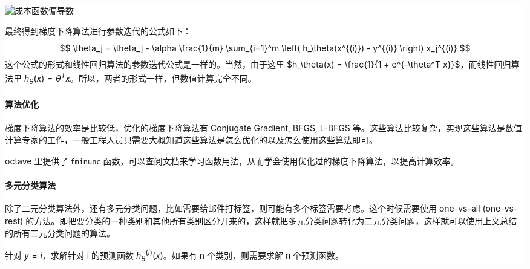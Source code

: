 ![成本函数偏导数](https://raw.githubusercontent.com/kamidox/blogs/master/images/ml_partial_derivative.png)

最终得到梯度下降算法进行参数迭代的公式如下：
$$
\theta_j = \theta_j - \alpha \frac{1}{m} \sum_{i=1}^m \left( h_\theta(x^{(i)}) - y^{(i)} \right) x_j^{(i)}
$$
这个公式的形式和线性回归算法的参数迭代公式是一样的。当然，由于这里 $h_\theta(x) = \frac{1}{1 + e^{-\theta^T x}}$，而线性回归算法里 $h_\theta(x) = \theta^T x$。所以，两者的形式一样，但数值计算完全不同。

#### 算法优化

梯度下降算法的效率是比较低，优化的梯度下降算法有 Conjugate Gradient, BFGS, L-BFGS 等。这些算法比较复杂，实现这些算法是数值计算专家的工作，一般工程人员只需要大概知道这些算法是怎么优化的以及怎么使用这些算法即可。

octave 里提供了 `fminunc` 函数，可以查阅文档来学习函数用法，从而学会使用优化过的梯度下降算法，以提高计算效率。

#### 多元分类算法

除了二元分类算法外，还有多元分类问题，比如需要给邮件打标签，则可能有多个标签需要考虑。这个时候需要使用 one-vs-all (one-vs-rest) 的方法。即把要分类的一种类别和其他所有类别区分开来的，这样就把多元分类问题转化为二元分类问题，这样就可以使用上文总结的所有二元分类问题的算法。

针对 $y = i$，求解针对 i 的预测函数 $h_\theta^{(i)}(x)$。如果有 n 个类别，则需要求解 n 个预测函数。

 


